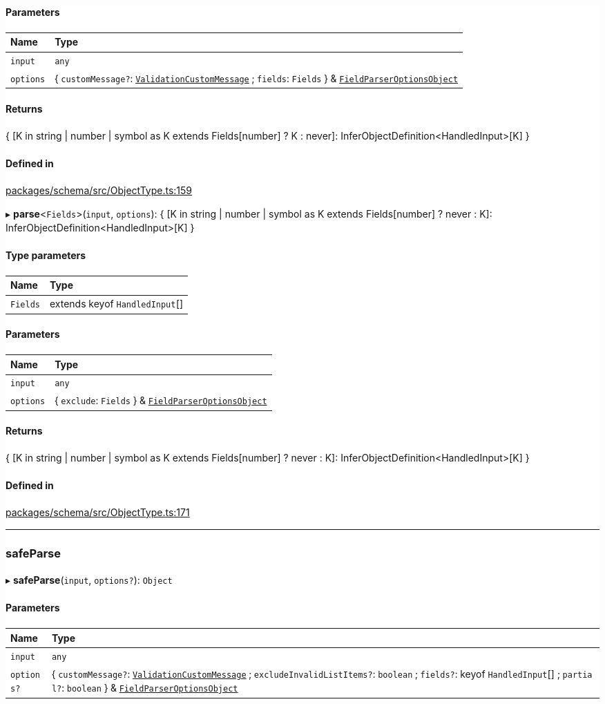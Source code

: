 #### Parameters

| Name | Type |
| :------ | :------ |
| `input` | `any` |
| `options` | { `customMessage?`: [`ValidationCustomMessage`](../modules/Backland_Schema___A_Super_Portable_TypeScript_validation_library.md#validationcustommessage) ; `fields`: `Fields`  } & [`FieldParserOptionsObject`](../modules/Backland_Schema___A_Super_Portable_TypeScript_validation_library.md#fieldparseroptionsobject) |

#### Returns

{ [K in string \| number \| symbol as K extends Fields[number] ? K : never]: InferObjectDefinition<HandledInput\>[K] }

#### Defined in

[packages/schema/src/ObjectType.ts:159](https://github.com/antoniopresto/darch/blob/c5cd1c8/packages/schema/src/ObjectType.ts#L159)

▸ **parse**<`Fields`\>(`input`, `options`): { [K in string \| number \| symbol as K extends Fields[number] ? never : K]: InferObjectDefinition<HandledInput\>[K] }

#### Type parameters

| Name | Type |
| :------ | :------ |
| `Fields` | extends keyof `HandledInput`[] |

#### Parameters

| Name | Type |
| :------ | :------ |
| `input` | `any` |
| `options` | { `exclude`: `Fields`  } & [`FieldParserOptionsObject`](../modules/Backland_Schema___A_Super_Portable_TypeScript_validation_library.md#fieldparseroptionsobject) |

#### Returns

{ [K in string \| number \| symbol as K extends Fields[number] ? never : K]: InferObjectDefinition<HandledInput\>[K] }

#### Defined in

[packages/schema/src/ObjectType.ts:171](https://github.com/antoniopresto/darch/blob/c5cd1c8/packages/schema/src/ObjectType.ts#L171)

___

### safeParse

▸ **safeParse**(`input`, `options?`): `Object`

#### Parameters

| Name | Type |
| :------ | :------ |
| `input` | `any` |
| `options?` | { `customMessage?`: [`ValidationCustomMessage`](../modules/Backland_Schema___A_Super_Portable_TypeScript_validation_library.md#validationcustommessage) ; `excludeInvalidListItems?`: `boolean` ; `fields?`: keyof `HandledInput`[] ; `partial?`: `boolean`  } & [`FieldParserOptionsObject`](../modules/Backland_Schema___A_Super_Portable_TypeScript_validation_library.md#fieldparseroptionsobject) |
